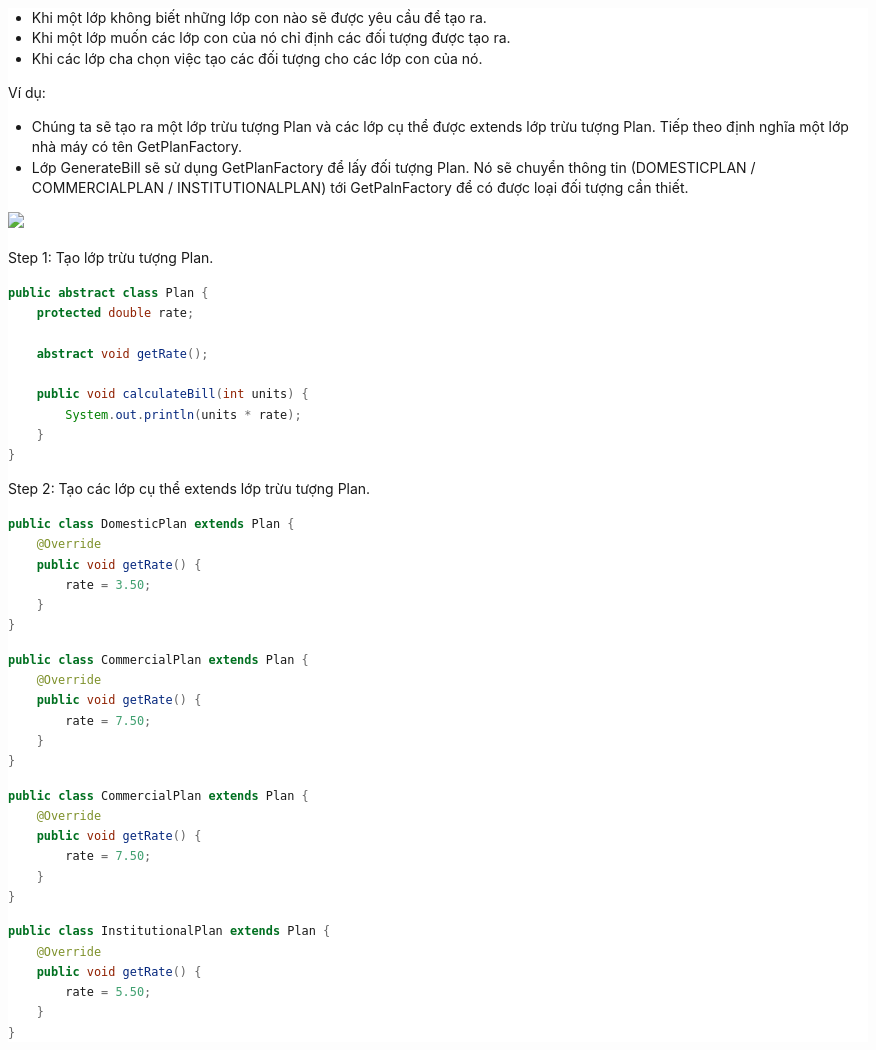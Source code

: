 - Khi một lớp không biết những lớp con nào sẽ được yêu cầu để tạo ra.
- Khi một lớp muốn các lớp con của nó chỉ định các đối tượng được tạo ra.
- Khi các lớp cha chọn việc tạo các đối tượng cho các lớp con của nó.

Ví dụ:

- Chúng ta sẽ tạo ra một lớp trừu tượng Plan và các lớp cụ thể được extends lớp trừu tượng Plan. Tiếp theo định nghĩa một lớp nhà máy có tên GetPlanFactory.
- Lớp GenerateBill sẽ sử dụng GetPlanFactory để lấy đối tượng Plan. Nó sẽ chuyển thông tin (DOMESTICPLAN / COMMERCIALPLAN / INSTITUTIONALPLAN) tới GetPalnFactory để có được loại đối tượng cần thiết.

![](https://viettuts.vn/images/design-pattern/mau-thiet-ke-factory-method.jpg)

Step 1: Tạo lớp trừu tượng Plan. 

```java
public abstract class Plan {
    protected double rate;
 
    abstract void getRate();
 
    public void calculateBill(int units) {
        System.out.println(units * rate);
    }
}
```

Step 2: Tạo các lớp cụ thể extends lớp trừu tượng Plan. 

```java
public class DomesticPlan extends Plan {
    @Override
    public void getRate() {
        rate = 3.50;
    }
}
```

```java
public class CommercialPlan extends Plan {
    @Override
    public void getRate() {
        rate = 7.50;
    }
}
```

```java
public class CommercialPlan extends Plan {
    @Override
    public void getRate() {
        rate = 7.50;
    }
}
```

```java
public class InstitutionalPlan extends Plan {
    @Override
    public void getRate() {
        rate = 5.50;
    }
}
```

